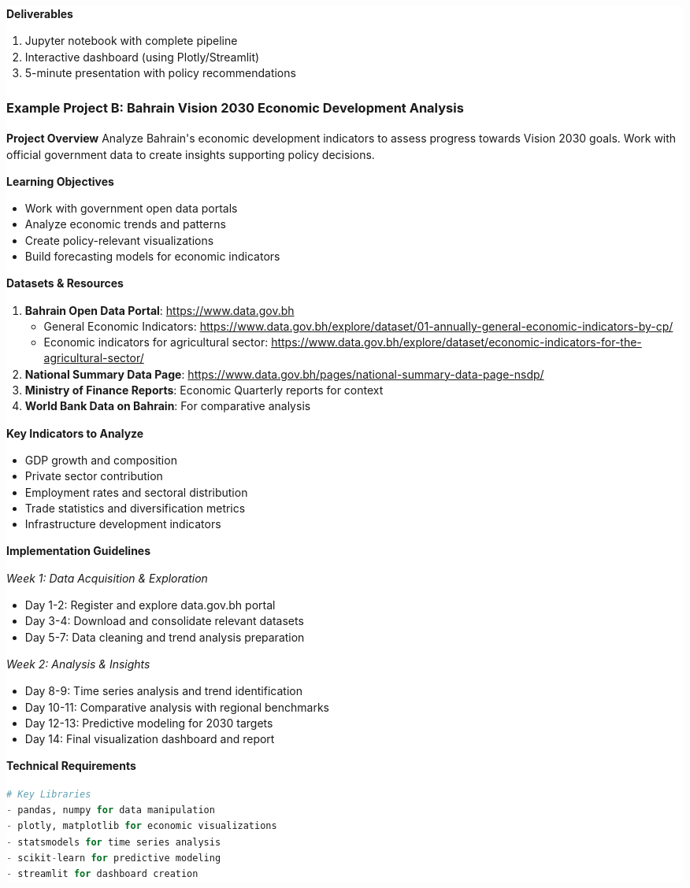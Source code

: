 **Deliverables**
1. Jupyter notebook with complete pipeline
2. Interactive dashboard (using Plotly/Streamlit)
3. 5-minute presentation with policy recommendations

### Example Project B: Bahrain Vision 2030 Economic Development Analysis

**Project Overview**
Analyze Bahrain's economic development indicators to assess progress towards Vision 2030 goals. Work with official government data to create insights supporting policy decisions.

**Learning Objectives**
- Work with government open data portals
- Analyze economic trends and patterns
- Create policy-relevant visualizations
- Build forecasting models for economic indicators

**Datasets & Resources**
1. **Bahrain Open Data Portal**: https://www.data.gov.bh
   - General Economic Indicators: https://www.data.gov.bh/explore/dataset/01-annually-general-economic-indicators-by-cp/
   - Economic indicators for agricultural sector: https://www.data.gov.bh/explore/dataset/economic-indicators-for-the-agricultural-sector/
2. **National Summary Data Page**: https://www.data.gov.bh/pages/national-summary-data-page-nsdp/
3. **Ministry of Finance Reports**: Economic Quarterly reports for context
4. **World Bank Data on Bahrain**: For comparative analysis

**Key Indicators to Analyze**
- GDP growth and composition
- Private sector contribution
- Employment rates and sectoral distribution
- Trade statistics and diversification metrics
- Infrastructure development indicators

**Implementation Guidelines**

*Week 1: Data Acquisition & Exploration*
- Day 1-2: Register and explore data.gov.bh portal
- Day 3-4: Download and consolidate relevant datasets
- Day 5-7: Data cleaning and trend analysis preparation

*Week 2: Analysis & Insights*
- Day 8-9: Time series analysis and trend identification
- Day 10-11: Comparative analysis with regional benchmarks
- Day 12-13: Predictive modeling for 2030 targets
- Day 14: Final visualization dashboard and report

**Technical Requirements**
```python
# Key Libraries
- pandas, numpy for data manipulation
- plotly, matplotlib for economic visualizations
- statsmodels for time series analysis
- scikit-learn for predictive modeling
- streamlit for dashboard creation
```
